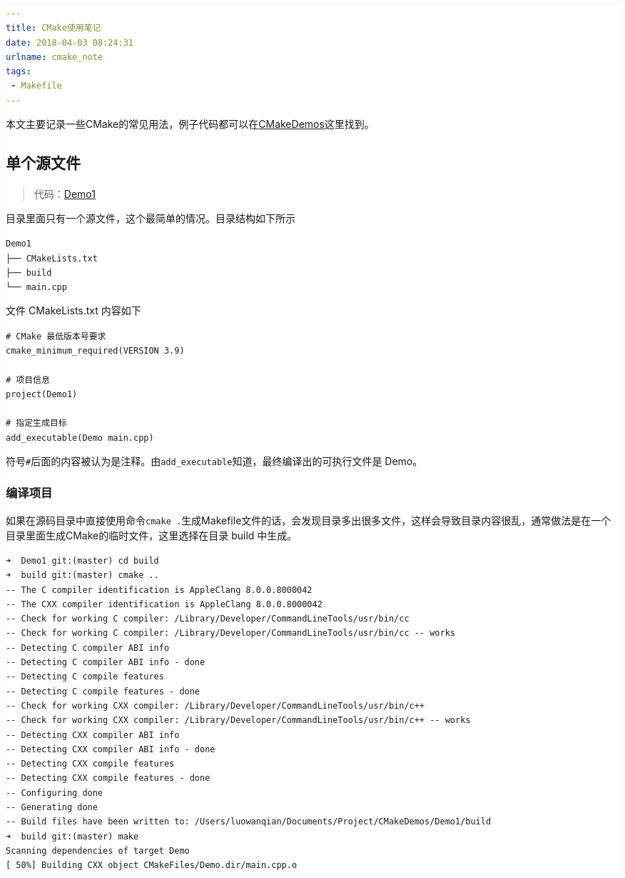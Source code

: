 ```yaml
---
title: CMake使用笔记
date: 2018-04-03 08:24:31
urlname: cmake_note
tags:
 - Makefile
---
```


本文主要记录一些CMake的常见用法，例子代码都可以在[CMakeDemos](https://github.com/luowanqian/CMakeDemos)这里找到。

## 单个源文件

> 代码：[Demo1](https://github.com/luowanqian/CMakeDemos/tree/master/Demo1)

目录里面只有一个源文件，这个最简单的情况。目录结构如下所示

```
Demo1
├── CMakeLists.txt
├── build
└── main.cpp
```

文件 CMakeLists.txt 内容如下

```
# CMake 最低版本号要求
cmake_minimum_required(VERSION 3.9)

# 项目信息
project(Demo1)

# 指定生成目标
add_executable(Demo main.cpp)
```

符号`#`后面的内容被认为是注释。由`add_executable`知道，最终编译出的可执行文件是 Demo。

### 编译项目

如果在源码目录中直接使用命令`cmake .`生成Makefile文件的话，会发现目录多出很多文件，这样会导致目录内容很乱，通常做法是在一个目录里面生成CMake的临时文件，这里选择在目录 build 中生成。

```
➜  Demo1 git:(master) cd build
➜  build git:(master) cmake ..
-- The C compiler identification is AppleClang 8.0.0.8000042
-- The CXX compiler identification is AppleClang 8.0.0.8000042
-- Check for working C compiler: /Library/Developer/CommandLineTools/usr/bin/cc
-- Check for working C compiler: /Library/Developer/CommandLineTools/usr/bin/cc -- works
-- Detecting C compiler ABI info
-- Detecting C compiler ABI info - done
-- Detecting C compile features
-- Detecting C compile features - done
-- Check for working CXX compiler: /Library/Developer/CommandLineTools/usr/bin/c++
-- Check for working CXX compiler: /Library/Developer/CommandLineTools/usr/bin/c++ -- works
-- Detecting CXX compiler ABI info
-- Detecting CXX compiler ABI info - done
-- Detecting CXX compile features
-- Detecting CXX compile features - done
-- Configuring done
-- Generating done
-- Build files have been written to: /Users/luowanqian/Documents/Project/CMakeDemos/Demo1/build
➜  build git:(master) make
Scanning dependencies of target Demo
[ 50%] Building CXX object CMakeFiles/Demo.dir/main.cpp.o
```